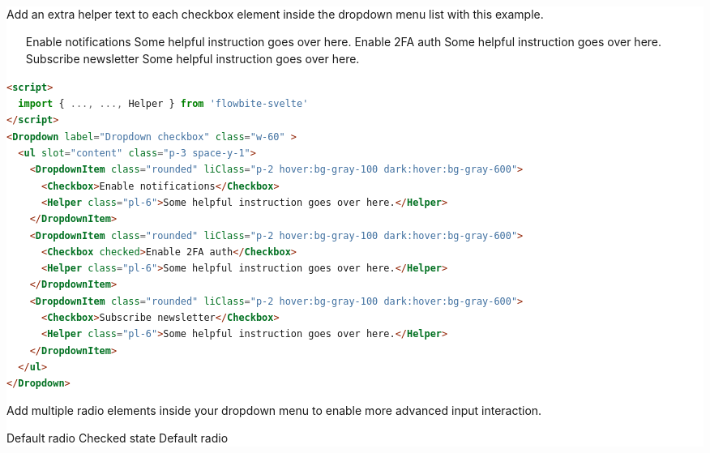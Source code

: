 
<Htwo label="Checkbox: Helper text" />

Add an extra helper text to each checkbox element inside the dropdown menu list with this example.


<ExampleDiv class="flex justify-center items-start h-96">
  <Dropdown label="Dropdown checkbox" class="w-60" >
    <ul slot="content" class="p-3 space-y-1">
      <DropdownItem class="rounded" liClass="p-2 hover:bg-gray-100 dark:hover:bg-gray-600">
        <Checkbox>Enable notifications</Checkbox>
        <Helper class="pl-6">Some helpful instruction goes over here.</Helper>
      </DropdownItem>
      <DropdownItem class="rounded" liClass="p-2 hover:bg-gray-100 dark:hover:bg-gray-600">
        <Checkbox checked>Enable 2FA auth</Checkbox>
        <Helper class="pl-6">Some helpful instruction goes over here.</Helper>
      </DropdownItem>
      <DropdownItem class="rounded" liClass="p-2 hover:bg-gray-100 dark:hover:bg-gray-600">
        <Checkbox>Subscribe newsletter</Checkbox>
        <Helper class="pl-6">Some helpful instruction goes over here.</Helper>
      </DropdownItem>
    </ul>
  </Dropdown>
</ExampleDiv>


```html
<script>
  import { ..., ..., Helper } from 'flowbite-svelte'
</script>
<Dropdown label="Dropdown checkbox" class="w-60" >
  <ul slot="content" class="p-3 space-y-1">
    <DropdownItem class="rounded" liClass="p-2 hover:bg-gray-100 dark:hover:bg-gray-600">
      <Checkbox>Enable notifications</Checkbox>
      <Helper class="pl-6">Some helpful instruction goes over here.</Helper>
    </DropdownItem>
    <DropdownItem class="rounded" liClass="p-2 hover:bg-gray-100 dark:hover:bg-gray-600">
      <Checkbox checked>Enable 2FA auth</Checkbox>
      <Helper class="pl-6">Some helpful instruction goes over here.</Helper>
    </DropdownItem>
    <DropdownItem class="rounded" liClass="p-2 hover:bg-gray-100 dark:hover:bg-gray-600">
      <Checkbox>Subscribe newsletter</Checkbox>
      <Helper class="pl-6">Some helpful instruction goes over here.</Helper>
    </DropdownItem>
  </ul>
</Dropdown>
```

<Htwo label="Dropdown with radio" />

Add multiple radio elements inside your dropdown menu to enable more advanced input interaction.

<ExampleDiv class="flex justify-center items-start h-64">
  <Dropdown label="Dropdown radio" class="w-44">
    <DropdownItem>
      <Radio bind:group={group1} value={1}>Default radio</Radio>
    </DropdownItem>
    <DropdownItem>
      <Radio bind:group={group1} value={2}>Checked state</Radio>
    </DropdownItem>
    <DropdownItem>
      <Radio bind:group={group1} value={3}>Default radio</Radio>
    </DropdownItem>
  </Dropdown>
</ExampleDiv>
